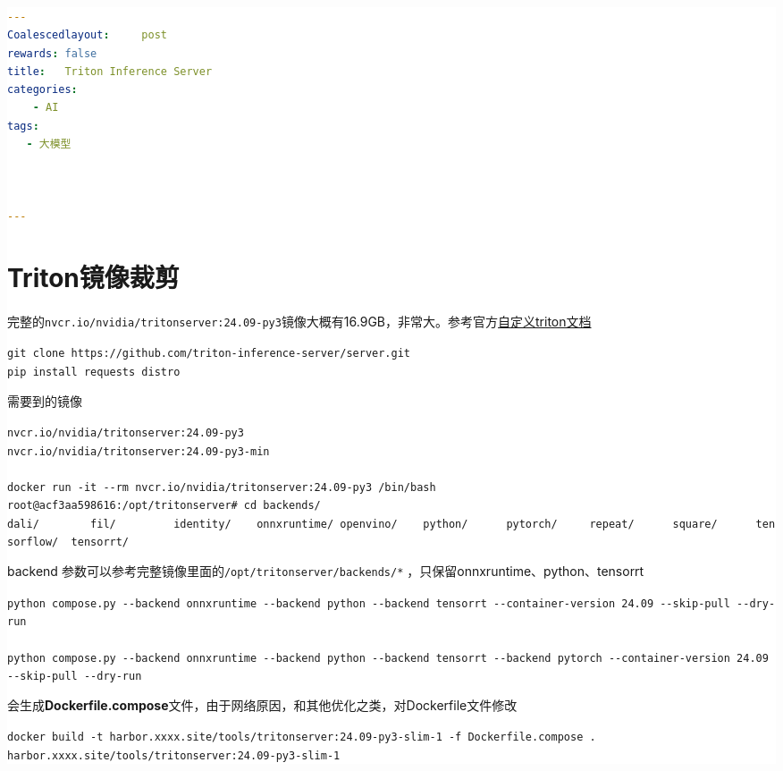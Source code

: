 ```yaml
---
Coalescedlayout:     post
rewards: false
title:   Triton Inference Server
categories:
    - AI
tags:
   - 大模型



---
```


# Triton镜像裁剪

完整的`nvcr.io/nvidia/tritonserver:24.09-py3`镜像大概有16.9GB，非常大。参考官方[自定义triton文档](https://github.com/triton-inference-server/server/blob/r24.09/docs/customization_guide/compose.md)



```shell
git clone https://github.com/triton-inference-server/server.git
pip install requests distro
```

需要到的镜像

```
nvcr.io/nvidia/tritonserver:24.09-py3
nvcr.io/nvidia/tritonserver:24.09-py3-min

docker run -it --rm nvcr.io/nvidia/tritonserver:24.09-py3 /bin/bash
root@acf3aa598616:/opt/tritonserver# cd backends/
dali/        fil/         identity/    onnxruntime/ openvino/    python/      pytorch/     repeat/      square/      tensorflow/  tensorrt/    
```



backend 参数可以参考完整镜像里面的`/opt/tritonserver/backends/*`  ，只保留onnxruntime、python、tensorrt

```shell
python compose.py --backend onnxruntime --backend python --backend tensorrt --container-version 24.09 --skip-pull --dry-run

python compose.py --backend onnxruntime --backend python --backend tensorrt --backend pytorch --container-version 24.09 --skip-pull --dry-run
```



会生成**Dockerfile.compose**文件，由于网络原因，和其他优化之类，对Dockerfile文件修改

```shell
docker build -t harbor.xxxx.site/tools/tritonserver:24.09-py3-slim-1 -f Dockerfile.compose . 
harbor.xxxx.site/tools/tritonserver:24.09-py3-slim-1
```
